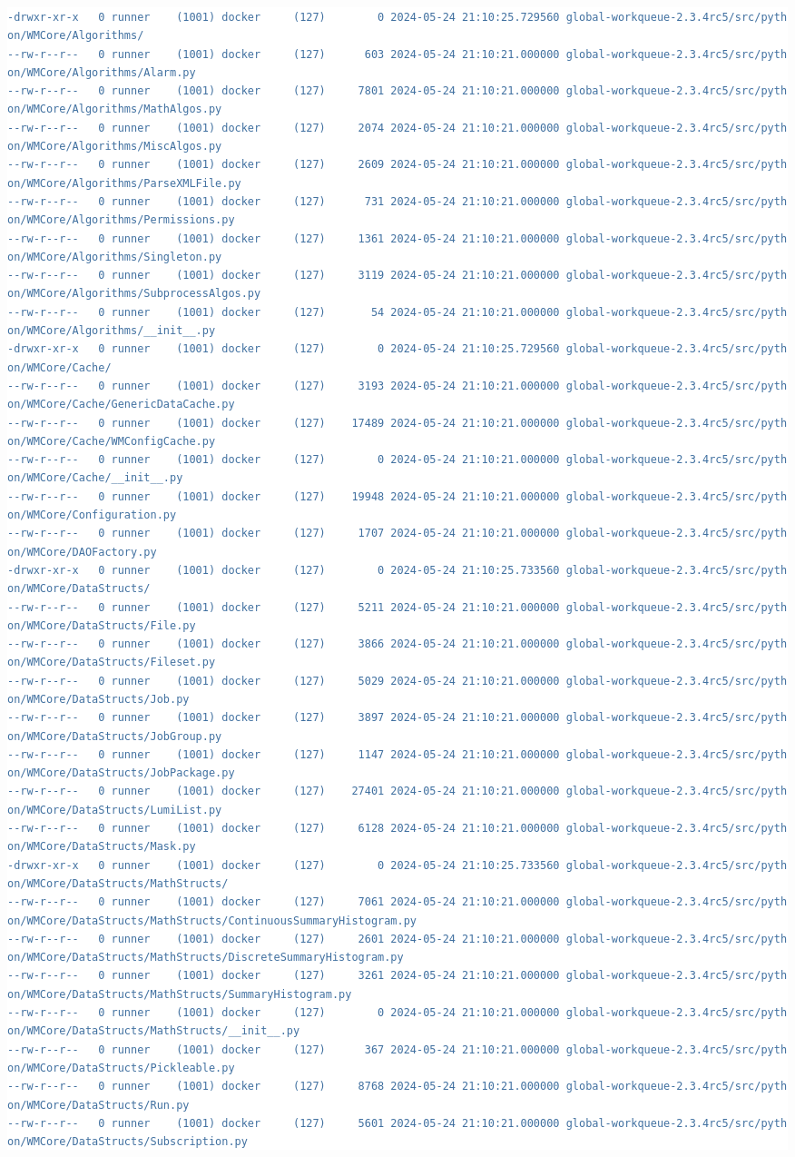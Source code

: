 ```diff
-drwxr-xr-x   0 runner    (1001) docker     (127)        0 2024-05-24 21:10:25.729560 global-workqueue-2.3.4rc5/src/python/WMCore/Algorithms/
--rw-r--r--   0 runner    (1001) docker     (127)      603 2024-05-24 21:10:21.000000 global-workqueue-2.3.4rc5/src/python/WMCore/Algorithms/Alarm.py
--rw-r--r--   0 runner    (1001) docker     (127)     7801 2024-05-24 21:10:21.000000 global-workqueue-2.3.4rc5/src/python/WMCore/Algorithms/MathAlgos.py
--rw-r--r--   0 runner    (1001) docker     (127)     2074 2024-05-24 21:10:21.000000 global-workqueue-2.3.4rc5/src/python/WMCore/Algorithms/MiscAlgos.py
--rw-r--r--   0 runner    (1001) docker     (127)     2609 2024-05-24 21:10:21.000000 global-workqueue-2.3.4rc5/src/python/WMCore/Algorithms/ParseXMLFile.py
--rw-r--r--   0 runner    (1001) docker     (127)      731 2024-05-24 21:10:21.000000 global-workqueue-2.3.4rc5/src/python/WMCore/Algorithms/Permissions.py
--rw-r--r--   0 runner    (1001) docker     (127)     1361 2024-05-24 21:10:21.000000 global-workqueue-2.3.4rc5/src/python/WMCore/Algorithms/Singleton.py
--rw-r--r--   0 runner    (1001) docker     (127)     3119 2024-05-24 21:10:21.000000 global-workqueue-2.3.4rc5/src/python/WMCore/Algorithms/SubprocessAlgos.py
--rw-r--r--   0 runner    (1001) docker     (127)       54 2024-05-24 21:10:21.000000 global-workqueue-2.3.4rc5/src/python/WMCore/Algorithms/__init__.py
-drwxr-xr-x   0 runner    (1001) docker     (127)        0 2024-05-24 21:10:25.729560 global-workqueue-2.3.4rc5/src/python/WMCore/Cache/
--rw-r--r--   0 runner    (1001) docker     (127)     3193 2024-05-24 21:10:21.000000 global-workqueue-2.3.4rc5/src/python/WMCore/Cache/GenericDataCache.py
--rw-r--r--   0 runner    (1001) docker     (127)    17489 2024-05-24 21:10:21.000000 global-workqueue-2.3.4rc5/src/python/WMCore/Cache/WMConfigCache.py
--rw-r--r--   0 runner    (1001) docker     (127)        0 2024-05-24 21:10:21.000000 global-workqueue-2.3.4rc5/src/python/WMCore/Cache/__init__.py
--rw-r--r--   0 runner    (1001) docker     (127)    19948 2024-05-24 21:10:21.000000 global-workqueue-2.3.4rc5/src/python/WMCore/Configuration.py
--rw-r--r--   0 runner    (1001) docker     (127)     1707 2024-05-24 21:10:21.000000 global-workqueue-2.3.4rc5/src/python/WMCore/DAOFactory.py
-drwxr-xr-x   0 runner    (1001) docker     (127)        0 2024-05-24 21:10:25.733560 global-workqueue-2.3.4rc5/src/python/WMCore/DataStructs/
--rw-r--r--   0 runner    (1001) docker     (127)     5211 2024-05-24 21:10:21.000000 global-workqueue-2.3.4rc5/src/python/WMCore/DataStructs/File.py
--rw-r--r--   0 runner    (1001) docker     (127)     3866 2024-05-24 21:10:21.000000 global-workqueue-2.3.4rc5/src/python/WMCore/DataStructs/Fileset.py
--rw-r--r--   0 runner    (1001) docker     (127)     5029 2024-05-24 21:10:21.000000 global-workqueue-2.3.4rc5/src/python/WMCore/DataStructs/Job.py
--rw-r--r--   0 runner    (1001) docker     (127)     3897 2024-05-24 21:10:21.000000 global-workqueue-2.3.4rc5/src/python/WMCore/DataStructs/JobGroup.py
--rw-r--r--   0 runner    (1001) docker     (127)     1147 2024-05-24 21:10:21.000000 global-workqueue-2.3.4rc5/src/python/WMCore/DataStructs/JobPackage.py
--rw-r--r--   0 runner    (1001) docker     (127)    27401 2024-05-24 21:10:21.000000 global-workqueue-2.3.4rc5/src/python/WMCore/DataStructs/LumiList.py
--rw-r--r--   0 runner    (1001) docker     (127)     6128 2024-05-24 21:10:21.000000 global-workqueue-2.3.4rc5/src/python/WMCore/DataStructs/Mask.py
-drwxr-xr-x   0 runner    (1001) docker     (127)        0 2024-05-24 21:10:25.733560 global-workqueue-2.3.4rc5/src/python/WMCore/DataStructs/MathStructs/
--rw-r--r--   0 runner    (1001) docker     (127)     7061 2024-05-24 21:10:21.000000 global-workqueue-2.3.4rc5/src/python/WMCore/DataStructs/MathStructs/ContinuousSummaryHistogram.py
--rw-r--r--   0 runner    (1001) docker     (127)     2601 2024-05-24 21:10:21.000000 global-workqueue-2.3.4rc5/src/python/WMCore/DataStructs/MathStructs/DiscreteSummaryHistogram.py
--rw-r--r--   0 runner    (1001) docker     (127)     3261 2024-05-24 21:10:21.000000 global-workqueue-2.3.4rc5/src/python/WMCore/DataStructs/MathStructs/SummaryHistogram.py
--rw-r--r--   0 runner    (1001) docker     (127)        0 2024-05-24 21:10:21.000000 global-workqueue-2.3.4rc5/src/python/WMCore/DataStructs/MathStructs/__init__.py
--rw-r--r--   0 runner    (1001) docker     (127)      367 2024-05-24 21:10:21.000000 global-workqueue-2.3.4rc5/src/python/WMCore/DataStructs/Pickleable.py
--rw-r--r--   0 runner    (1001) docker     (127)     8768 2024-05-24 21:10:21.000000 global-workqueue-2.3.4rc5/src/python/WMCore/DataStructs/Run.py
--rw-r--r--   0 runner    (1001) docker     (127)     5601 2024-05-24 21:10:21.000000 global-workqueue-2.3.4rc5/src/python/WMCore/DataStructs/Subscription.py
```